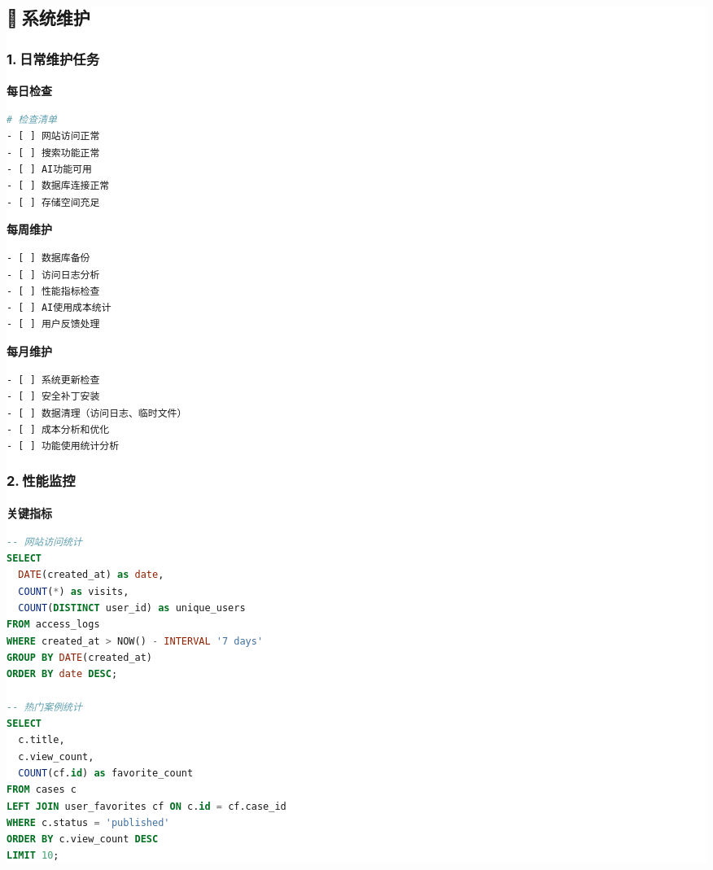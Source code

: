 
## 🔧 系统维护

### 1. 日常维护任务

**每日检查**
```bash
# 检查清单
- [ ] 网站访问正常
- [ ] 搜索功能正常
- [ ] AI功能可用
- [ ] 数据库连接正常
- [ ] 存储空间充足
```

**每周维护**
```bash
- [ ] 数据库备份
- [ ] 访问日志分析
- [ ] 性能指标检查
- [ ] AI使用成本统计
- [ ] 用户反馈处理
```

**每月维护**
```bash
- [ ] 系统更新检查
- [ ] 安全补丁安装
- [ ] 数据清理（访问日志、临时文件）
- [ ] 成本分析和优化
- [ ] 功能使用统计分析
```

### 2. 性能监控

**关键指标**
```sql
-- 网站访问统计
SELECT 
  DATE(created_at) as date,
  COUNT(*) as visits,
  COUNT(DISTINCT user_id) as unique_users
FROM access_logs
WHERE created_at > NOW() - INTERVAL '7 days'
GROUP BY DATE(created_at)
ORDER BY date DESC;

-- 热门案例统计
SELECT 
  c.title,
  c.view_count,
  COUNT(cf.id) as favorite_count
FROM cases c
LEFT JOIN user_favorites cf ON c.id = cf.case_id
WHERE c.status = 'published'
ORDER BY c.view_count DESC
LIMIT 10;
```
